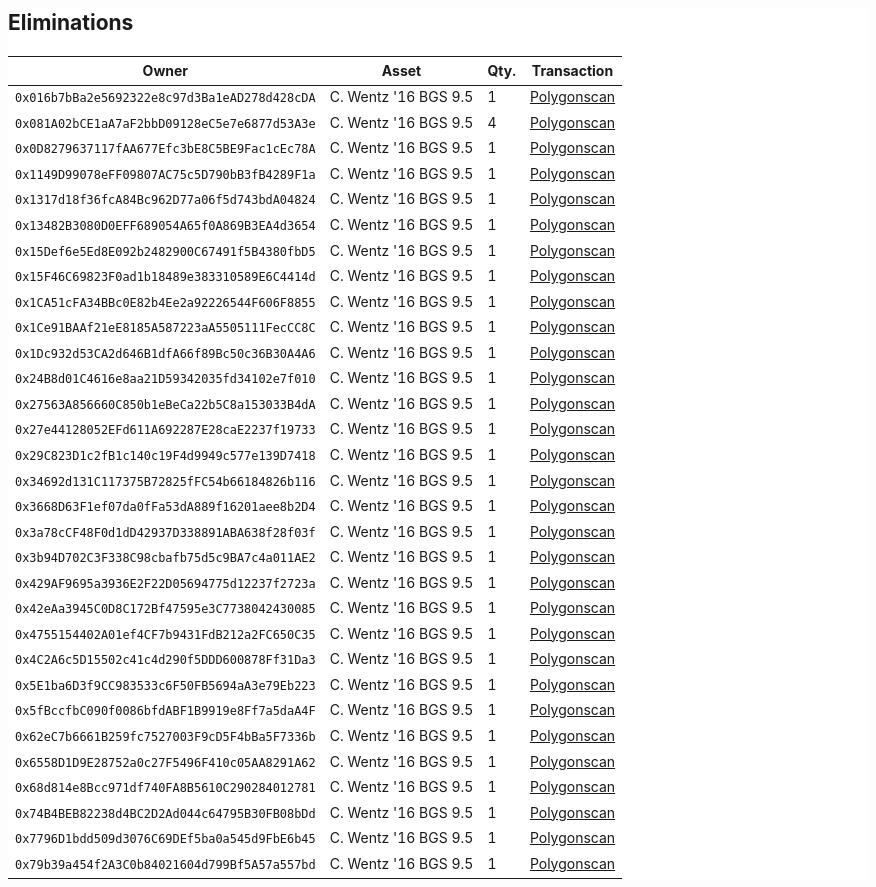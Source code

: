
## Eliminations

| Owner | Asset | Qty. | Transaction |
| --- | --- | --- | --- |
| `0x016b7bBa2e5692322e8c97d3Ba1eAD278d428cDA` | C. Wentz '16 BGS 9.5 | 1 | [Polygonscan](https://polygonscan.com/tx/0x244dd55a62512f5ce0bdbe4a134ae501b529442018ba9587bec1de0b46ea9ece) |
| `0x081A02bCE1aA7aF2bbD09128eC5e7e6877d53A3e` | C. Wentz '16 BGS 9.5 | 4 | [Polygonscan](https://polygonscan.com/tx/0x9d7f1c9c87eed42ec9971ab9417609a385e7693ed2d4348b7ee87ea5eb4c052a) |
| `0x0D8279637117fAA677Efc3bE8C5BE9Fac1cEc78A` | C. Wentz '16 BGS 9.5 | 1 | [Polygonscan](https://polygonscan.com/tx/0x0f04861b3befbf2d231b19afbcb228305172cd14367317480962c8f050ee25bc) |
| `0x1149D99078eFF09807AC75c5D790bB3fB4289F1a` | C. Wentz '16 BGS 9.5 | 1 | [Polygonscan](https://polygonscan.com/tx/0x3079c08edec1bbdd3dfe07a5065c84e46700641339e0ce5a39cb9c58ee7a5dba) |
| `0x1317d18f36fcA84Bc962D77a06f5d743bdA04824` | C. Wentz '16 BGS 9.5 | 1 | [Polygonscan](https://polygonscan.com/tx/0x0c4dfba5474fbf06a6093417dd68ff6cc9acab23f4d3df19a01d6961a2612287) |
| `0x13482B3080D0EFF689054A65f0A869B3EA4d3654` | C. Wentz '16 BGS 9.5 | 1 | [Polygonscan](https://polygonscan.com/tx/0x8908863d7a2ed1bf23f99f73ef772a01fccdee019b0e9accffaae2f95c162355) |
| `0x15Def6e5Ed8E092b2482900C67491f5B4380fbD5` | C. Wentz '16 BGS 9.5 | 1 | [Polygonscan](https://polygonscan.com/tx/0x8d44f08d3b06b75ccfaef2c2de715af5452ae89cb5abd784bf3dc798e8a58340) |
| `0x15F46C69823F0ad1b18489e383310589E6C4414d` | C. Wentz '16 BGS 9.5 | 1 | [Polygonscan](https://polygonscan.com/tx/0x47619b069197aa15bd18a3e1e955fae14202def3e4fb625ce8e797adc03bd49a) |
| `0x1CA51cFA34BBc0E82b4Ee2a92226544F606F8855` | C. Wentz '16 BGS 9.5 | 1 | [Polygonscan](https://polygonscan.com/tx/0x90721a1ec21d323ebe920108075714b1417741a011c3089e1823f0f3e9eba6df) |
| `0x1Ce91BAAf21eE8185A587223aA5505111FecCC8C` | C. Wentz '16 BGS 9.5 | 1 | [Polygonscan](https://polygonscan.com/tx/0xe42057ef41f77f6a125ebff040fded046ffaa7f770ad6aa2062b85bde68948bf) |
| `0x1Dc932d53CA2d646B1dfA66f89Bc50c36B30A4A6` | C. Wentz '16 BGS 9.5 | 1 | [Polygonscan](https://polygonscan.com/tx/0xb2d9b8e83befe593915f7b70da65ad7e91bb9d0df3cd4338072be2bedc7cc2cf) |
| `0x24B8d01C4616e8aa21D59342035fd34102e7f010` | C. Wentz '16 BGS 9.5 | 1 | [Polygonscan](https://polygonscan.com/tx/0x3dce74e1e174520931a18a3cf0ad31fd12555da879a5dbd29da0747b4e184323) |
| `0x27563A856660C850b1eBeCa22b5C8a153033B4dA` | C. Wentz '16 BGS 9.5 | 1 | [Polygonscan](https://polygonscan.com/tx/0x4cc3c58068668f75a7e948441946eaf5499f2aca7b0b1bf4f7c730280a6c0d00) |
| `0x27e44128052EFd611A692287E28caE2237f19733` | C. Wentz '16 BGS 9.5 | 1 | [Polygonscan](https://polygonscan.com/tx/0xfbba31501ac36540945607ceace17978eee90608bc0cdac3087c68fd5ea2ac02) |
| `0x29C823D1c2fB1c140c19F4d9949c577e139D7418` | C. Wentz '16 BGS 9.5 | 1 | [Polygonscan](https://polygonscan.com/tx/0x65cf9e04dc904049e92a413f45b00f9640bc2039b0ff1f5e8006ce4bfe33f3bc) |
| `0x34692d131C117375B72825fFC54b66184826b116` | C. Wentz '16 BGS 9.5 | 1 | [Polygonscan](https://polygonscan.com/tx/0xcb9c8f4959d22ca3213e7a71ed8db5370b9f03fd7c9c4490c83a29f05fe729ae) |
| `0x3668D63F1ef07da0fFa53dA889f16201aee8b2D4` | C. Wentz '16 BGS 9.5 | 1 | [Polygonscan](https://polygonscan.com/tx/0x3e3961808a433017d2cce54edcccfb072c2db6f593274baf57a02b791d9d0f16) |
| `0x3a78cCF48F0d1dD42937D338891ABA638f28f03f` | C. Wentz '16 BGS 9.5 | 1 | [Polygonscan](https://polygonscan.com/tx/0x93d458a05187f8aee210d8ea5a402d3a0502a006a8241850f92b4008dea3433e) |
| `0x3b94D702C3F338C98cbafb75d5c9BA7c4a011AE2` | C. Wentz '16 BGS 9.5 | 1 | [Polygonscan](https://polygonscan.com/tx/0xd099981422495b3d78a38821b17a8ee3a3606f5b68db9bb74e3de1c16242b94d) |
| `0x429AF9695a3936E2F22D05694775d12237f2723a` | C. Wentz '16 BGS 9.5 | 1 | [Polygonscan](https://polygonscan.com/tx/0xc73def8879288f00a4068d2709b49b8744a99e5559bd4162c3a92651badf4194) |
| `0x42eAa3945C0D8C172Bf47595e3C7738042430085` | C. Wentz '16 BGS 9.5 | 1 | [Polygonscan](https://polygonscan.com/tx/0xa306d3fd8ff136ed946e6deac5c76dc6e2a3428ad0fbfdb24c311b32c0169055) |
| `0x4755154402A01ef4CF7b9431FdB212a2FC650C35` | C. Wentz '16 BGS 9.5 | 1 | [Polygonscan](https://polygonscan.com/tx/0x7be6ce807e65a7f6072790e7ba56e94cff292de1e12f3e8b39abee2f816192c6) |
| `0x4C2A6c5D15502c41c4d290f5DDD600878Ff31Da3` | C. Wentz '16 BGS 9.5 | 1 | [Polygonscan](https://polygonscan.com/tx/0x05b36766058b3f1b8c45db01e1c167a104e3f2197e986f1c9568dbcec7888c5e) |
| `0x5E1ba6D3f9CC983533c6F50FB5694aA3e79Eb223` | C. Wentz '16 BGS 9.5 | 1 | [Polygonscan](https://polygonscan.com/tx/0x280ed53eedf32680f8b887634d1a0d5f233ad6c164ac0db70ad30b09721a9eed) |
| `0x5fBccfbC090f0086bfdABF1B9919e8Ff7a5daA4F` | C. Wentz '16 BGS 9.5 | 1 | [Polygonscan](https://polygonscan.com/tx/0x712a93872fb900610a972ceb426046f0e02a3986ac430a6b1395eeda45630a3f) |
| `0x62eC7b6661B259fc7527003F9cD5F4bBa5F7336b` | C. Wentz '16 BGS 9.5 | 1 | [Polygonscan](https://polygonscan.com/tx/0xa5c3c6c82331a683f690b7788a82fde6d30e53e6a050e2fc1d6fc1ea2a6ee837) |
| `0x6558D1D9E28752a0c27F5496F410c05AA8291A62` | C. Wentz '16 BGS 9.5 | 1 | [Polygonscan](https://polygonscan.com/tx/0x54f6b1da74baa8ded8d82d8213fbcef5f5c5ddec7b6d2432540f47d0124f28df) |
| `0x68d814e8Bcc971df740FA8B5610C290284012781` | C. Wentz '16 BGS 9.5 | 1 | [Polygonscan](https://polygonscan.com/tx/0x9cddfe30aed93d93f1d33229491db11e7def0e328da8cce43ecb36019c2ec5a5) |
| `0x74B4BEB82238d4BC2D2Ad044c64795B30FB08bDd` | C. Wentz '16 BGS 9.5 | 1 | [Polygonscan](https://polygonscan.com/tx/0xa9cbf2843013a61eb255375654e4d759864d1822b3809856c4ed5e2f175de370) |
| `0x7796D1bdd509d3076C69DEf5ba0a545d9FbE6b45` | C. Wentz '16 BGS 9.5 | 1 | [Polygonscan](https://polygonscan.com/tx/0x29f7bcc72dbfc5d3af7df9c483dc8b08b9a16169b2cab76177ff02f1cd0d47d0) |
| `0x79b39a454f2A3C0b84021604d799Bf5A57a557bd` | C. Wentz '16 BGS 9.5 | 1 | [Polygonscan](https://polygonscan.com/tx/0xb73dc5ce3f070e106a8cd0a4fb7e419d07c927bfb6aca2aad81d2eb3d1247982) |